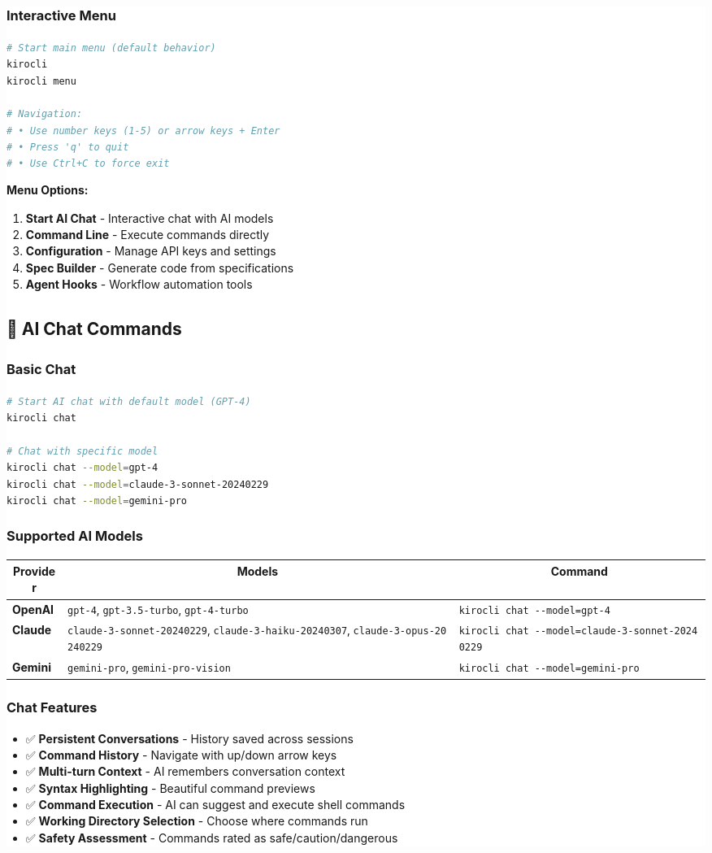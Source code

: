 ### Interactive Menu

```bash
# Start main menu (default behavior)
kirocli
kirocli menu

# Navigation:
# • Use number keys (1-5) or arrow keys + Enter
# • Press 'q' to quit
# • Use Ctrl+C to force exit
```

**Menu Options:**

1. **Start AI Chat** - Interactive chat with AI models
2. **Command Line** - Execute commands directly
3. **Configuration** - Manage API keys and settings
4. **Spec Builder** - Generate code from specifications
5. **Agent Hooks** - Workflow automation tools

## 🤖 AI Chat Commands

### Basic Chat

```bash
# Start AI chat with default model (GPT-4)
kirocli chat

# Chat with specific model
kirocli chat --model=gpt-4
kirocli chat --model=claude-3-sonnet-20240229
kirocli chat --model=gemini-pro
```

### Supported AI Models

| Provider   | Models                                                                          | Command                                         |
| ---------- | ------------------------------------------------------------------------------- | ----------------------------------------------- |
| **OpenAI** | `gpt-4`, `gpt-3.5-turbo`, `gpt-4-turbo`                                         | `kirocli chat --model=gpt-4`                    |
| **Claude** | `claude-3-sonnet-20240229`, `claude-3-haiku-20240307`, `claude-3-opus-20240229` | `kirocli chat --model=claude-3-sonnet-20240229` |
| **Gemini** | `gemini-pro`, `gemini-pro-vision`                                               | `kirocli chat --model=gemini-pro`               |

### Chat Features

- ✅ **Persistent Conversations** - History saved across sessions
- ✅ **Command History** - Navigate with up/down arrow keys
- ✅ **Multi-turn Context** - AI remembers conversation context
- ✅ **Syntax Highlighting** - Beautiful command previews
- ✅ **Command Execution** - AI can suggest and execute shell commands
- ✅ **Working Directory Selection** - Choose where commands run
- ✅ **Safety Assessment** - Commands rated as safe/caution/dangerous
